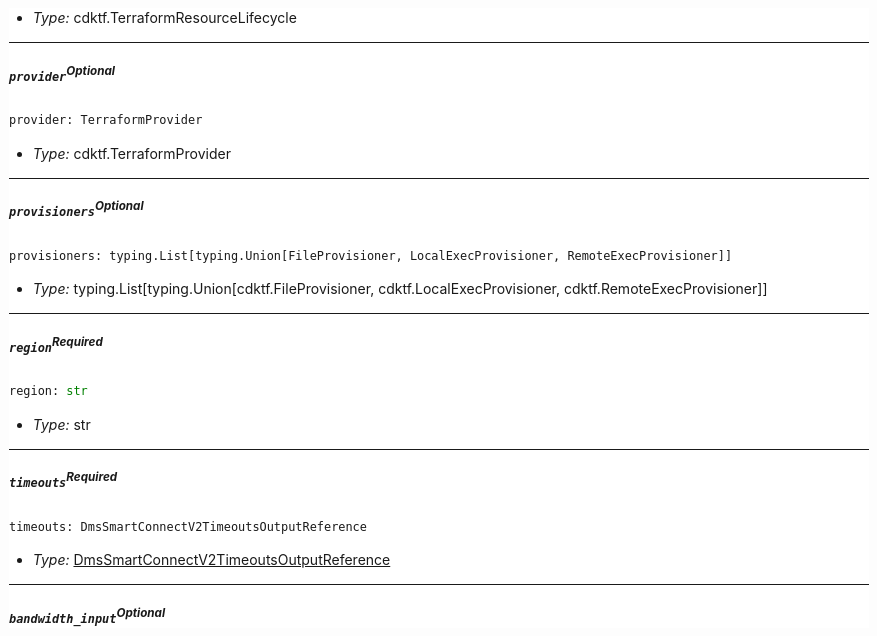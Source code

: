 - *Type:* cdktf.TerraformResourceLifecycle

---

##### `provider`<sup>Optional</sup> <a name="provider" id="@cdktf/provider-opentelekomcloud.dmsSmartConnectV2.DmsSmartConnectV2.property.provider"></a>

```python
provider: TerraformProvider
```

- *Type:* cdktf.TerraformProvider

---

##### `provisioners`<sup>Optional</sup> <a name="provisioners" id="@cdktf/provider-opentelekomcloud.dmsSmartConnectV2.DmsSmartConnectV2.property.provisioners"></a>

```python
provisioners: typing.List[typing.Union[FileProvisioner, LocalExecProvisioner, RemoteExecProvisioner]]
```

- *Type:* typing.List[typing.Union[cdktf.FileProvisioner, cdktf.LocalExecProvisioner, cdktf.RemoteExecProvisioner]]

---

##### `region`<sup>Required</sup> <a name="region" id="@cdktf/provider-opentelekomcloud.dmsSmartConnectV2.DmsSmartConnectV2.property.region"></a>

```python
region: str
```

- *Type:* str

---

##### `timeouts`<sup>Required</sup> <a name="timeouts" id="@cdktf/provider-opentelekomcloud.dmsSmartConnectV2.DmsSmartConnectV2.property.timeouts"></a>

```python
timeouts: DmsSmartConnectV2TimeoutsOutputReference
```

- *Type:* <a href="#@cdktf/provider-opentelekomcloud.dmsSmartConnectV2.DmsSmartConnectV2TimeoutsOutputReference">DmsSmartConnectV2TimeoutsOutputReference</a>

---

##### `bandwidth_input`<sup>Optional</sup> <a name="bandwidth_input" id="@cdktf/provider-opentelekomcloud.dmsSmartConnectV2.DmsSmartConnectV2.property.bandwidthInput"></a>
